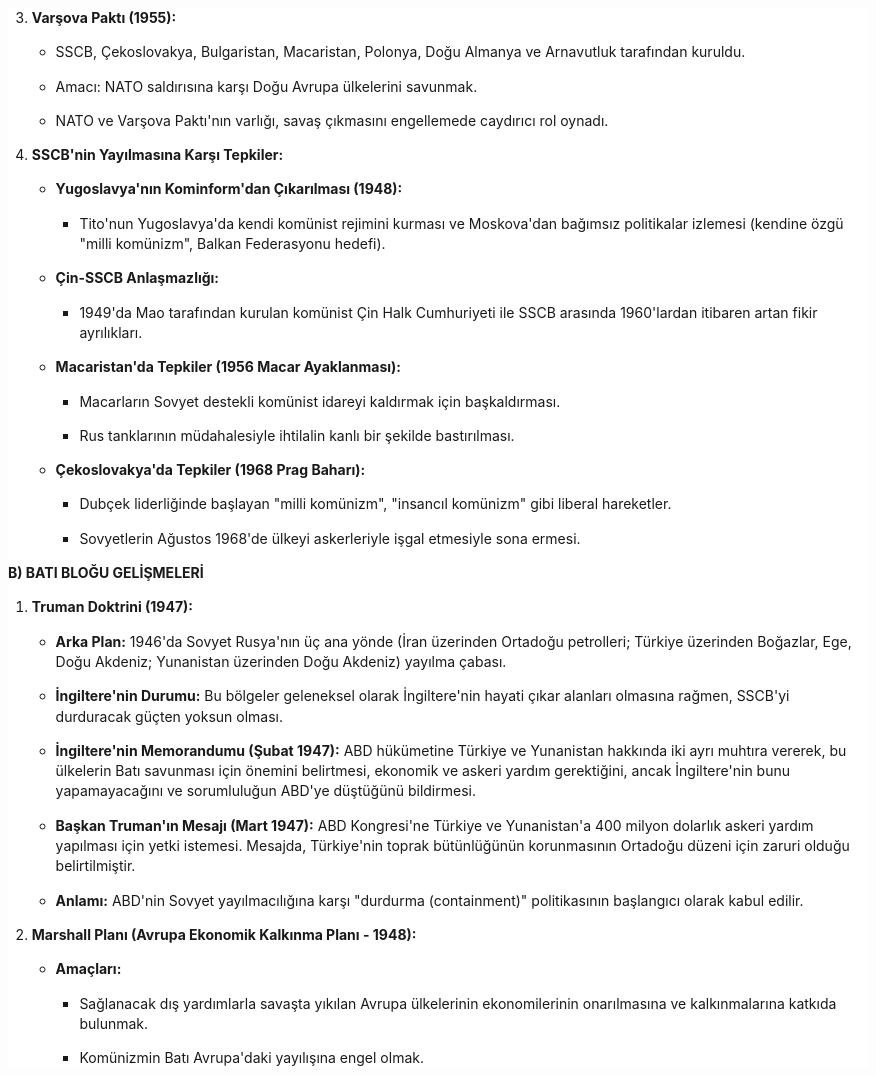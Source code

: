 3. **Varşova Paktı (1955):**
    
    - SSCB, Çekoslovakya, Bulgaristan, Macaristan, Polonya, Doğu Almanya ve Arnavutluk tarafından kuruldu.
        
    - Amacı: NATO saldırısına karşı Doğu Avrupa ülkelerini savunmak.
        
    - NATO ve Varşova Paktı'nın varlığı, savaş çıkmasını engellemede caydırıcı rol oynadı.
        
4. **SSCB'nin Yayılmasına Karşı Tepkiler:**
    
    - **Yugoslavya'nın Kominform'dan Çıkarılması (1948):**
        
        - Tito'nun Yugoslavya'da kendi komünist rejimini kurması ve Moskova'dan bağımsız politikalar izlemesi (kendine özgü "milli komünizm", Balkan Federasyonu hedefi).
            
    - **Çin-SSCB Anlaşmazlığı:**
        
        - 1949'da Mao tarafından kurulan komünist Çin Halk Cumhuriyeti ile SSCB arasında 1960'lardan itibaren artan fikir ayrılıkları.
            
    - **Macaristan'da Tepkiler (1956 Macar Ayaklanması):**
        
        - Macarların Sovyet destekli komünist idareyi kaldırmak için başkaldırması.
            
        - Rus tanklarının müdahalesiyle ihtilalin kanlı bir şekilde bastırılması.
            
    - **Çekoslovakya'da Tepkiler (1968 Prag Baharı):**
        
        - Dubçek liderliğinde başlayan "milli komünizm", "insancıl komünizm" gibi liberal hareketler.
            
        - Sovyetlerin Ağustos 1968'de ülkeyi askerleriyle işgal etmesiyle sona ermesi.
          

**B) BATI BLOĞU GELİŞMELERİ**

1. **Truman Doktrini (1947):**
    
    - **Arka Plan:** 1946'da Sovyet Rusya'nın üç ana yönde (İran üzerinden Ortadoğu petrolleri; Türkiye üzerinden Boğazlar, Ege, Doğu Akdeniz; Yunanistan üzerinden Doğu Akdeniz) yayılma çabası.
        
    - **İngiltere'nin Durumu:** Bu bölgeler geleneksel olarak İngiltere'nin hayati çıkar alanları olmasına rağmen, SSCB'yi durduracak güçten yoksun olması.
        
    - **İngiltere'nin Memorandumu (Şubat 1947):** ABD hükümetine Türkiye ve Yunanistan hakkında iki ayrı muhtıra vererek, bu ülkelerin Batı savunması için önemini belirtmesi, ekonomik ve askeri yardım gerektiğini, ancak İngiltere'nin bunu yapamayacağını ve sorumluluğun ABD'ye düştüğünü bildirmesi.
        
    - **Başkan Truman'ın Mesajı (Mart 1947):** ABD Kongresi'ne Türkiye ve Yunanistan'a 400 milyon dolarlık askeri yardım yapılması için yetki istemesi. Mesajda, Türkiye'nin toprak bütünlüğünün korunmasının Ortadoğu düzeni için zaruri olduğu belirtilmiştir.
        
    - **Anlamı:** ABD'nin Sovyet yayılmacılığına karşı "durdurma (containment)" politikasının başlangıcı olarak kabul edilir.
        
2. **Marshall Planı (Avrupa Ekonomik Kalkınma Planı - 1948):**
    
    - **Amaçları:**
        
        - Sağlanacak dış yardımlarla savaşta yıkılan Avrupa ülkelerinin ekonomilerinin onarılmasına ve kalkınmalarına katkıda bulunmak.
            
        - Komünizmin Batı Avrupa'daki yayılışına engel olmak.
            